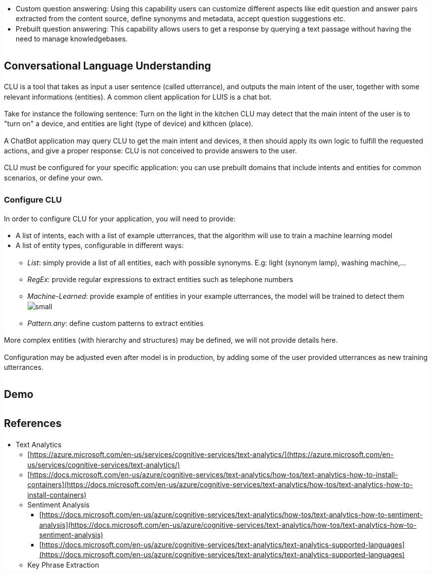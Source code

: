 * Custom question answering: Using this capability users can customize different aspects like edit question and answer pairs extracted from the content source, define synonyms and metadata, accept question suggestions etc.
* Prebuilt question answering: This capability allows users to get a response by querying a text passage without having the need to manage knowledgebases.

## Conversational Language Understanding

CLU is a tool that takes as input a user sentence (called utterrance), and outputs the main intent of the user, together with some relevant informations (entities). A common client application for LUIS is a chat bot.

Take for instance the following sentence: Turn on the light in the kitchen
CLU may detect that the main intent of the user is to "turn on" a device, and entities are light (type of device) and kithcen (place). 

A ChatBot application may query CLU to get the main intent and devices, it then should apply its own logic to fulfill the requested actions, and give a proper response: CLU is not conceived to provide answers to the user.

CLU must be configured for your specific application: you can use prebuilt domains that include intents and entities for common scenarios, or define your own. 

### Configure CLU

In order to configure CLU for your application, you will need to provide:
* A list of intents, each with a list of example utterrances, that the algorithm will use to train a machine learning model
* A list of entity types, configurable in different ways:
	* *List*: simply provide a list of all entities, each with possible synonyms. E.g: light (synonym lamp), washing machine,…
	* *RegEx*: provide regular expressions to extract entities such as telephone numbers
	* *Machine-Learned*: provide example of entities in your example utterrances, the model will be trained to detect them
![small](images/ml-entities.png)


	* *Pattern.any*: define custom patterns to extract entities
 
More complex entities (with hierarchy and structures) may be defined, we will not provide details here.

Configuration may be adjusted even after model is in production, by adding some of the user provided utterrances as new training utterrances.

## Demo

## References

- Text Analytics
  - [https://azure.microsoft.com/en-us/services/cognitive-services/text-analytics/](https://azure.microsoft.com/en-us/services/cognitive-services/text-analytics/)
  - [https://docs.microsoft.com/en-us/azure/cognitive-services/text-analytics/how-tos/text-analytics-how-to-install-containers](https://docs.microsoft.com/en-us/azure/cognitive-services/text-analytics/how-tos/text-analytics-how-to-install-containers)
  - Sentiment Analysis
    - [https://docs.microsoft.com/en-us/azure/cognitive-services/text-analytics/how-tos/text-analytics-how-to-sentiment-analysis](https://docs.microsoft.com/en-us/azure/cognitive-services/text-analytics/how-tos/text-analytics-how-to-sentiment-analysis)
    - [https://docs.microsoft.com/en-us/azure/cognitive-services/text-analytics/text-analytics-supported-languages](https://docs.microsoft.com/en-us/azure/cognitive-services/text-analytics/text-analytics-supported-languages)
  - Key Phrase Extraction